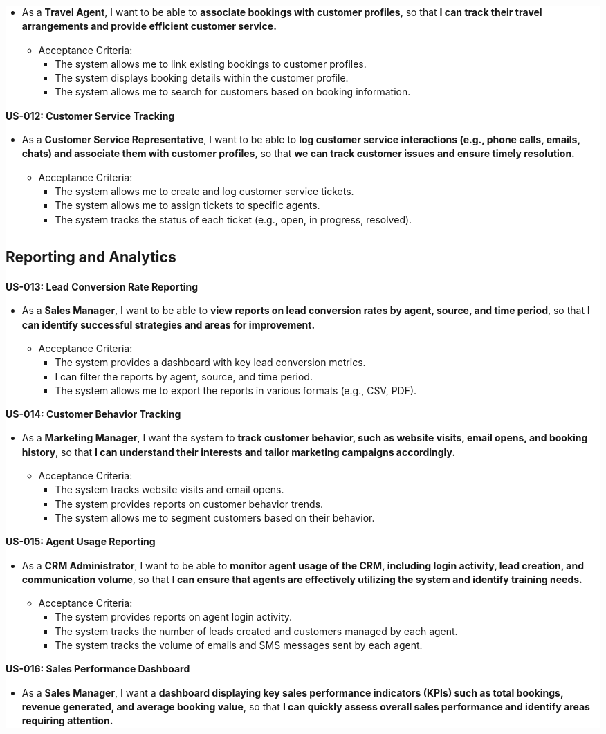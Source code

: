 *   As a **Travel Agent**, I want to be able to **associate bookings with customer profiles**, so that **I can track their travel arrangements and provide efficient customer service.**

    *   Acceptance Criteria:
        *   The system allows me to link existing bookings to customer profiles.
        *   The system displays booking details within the customer profile.
        *   The system allows me to search for customers based on booking information.

**US-012: Customer Service Tracking**

*   As a **Customer Service Representative**, I want to be able to **log customer service interactions (e.g., phone calls, emails, chats) and associate them with customer profiles**, so that **we can track customer issues and ensure timely resolution.**

    *   Acceptance Criteria:
        *   The system allows me to create and log customer service tickets.
        *   The system allows me to assign tickets to specific agents.
        *   The system tracks the status of each ticket (e.g., open, in progress, resolved).

## Reporting and Analytics

**US-013: Lead Conversion Rate Reporting**

*   As a **Sales Manager**, I want to be able to **view reports on lead conversion rates by agent, source, and time period**, so that **I can identify successful strategies and areas for improvement.**

    *   Acceptance Criteria:
        *   The system provides a dashboard with key lead conversion metrics.
        *   I can filter the reports by agent, source, and time period.
        *   The system allows me to export the reports in various formats (e.g., CSV, PDF).

**US-014: Customer Behavior Tracking**

*   As a **Marketing Manager**, I want the system to **track customer behavior, such as website visits, email opens, and booking history**, so that **I can understand their interests and tailor marketing campaigns accordingly.**

    *   Acceptance Criteria:
        *   The system tracks website visits and email opens.
        *   The system provides reports on customer behavior trends.
        *   The system allows me to segment customers based on their behavior.

**US-015: Agent Usage Reporting**

*   As a **CRM Administrator**, I want to be able to **monitor agent usage of the CRM, including login activity, lead creation, and communication volume**, so that **I can ensure that agents are effectively utilizing the system and identify training needs.**

    *   Acceptance Criteria:
        *   The system provides reports on agent login activity.
        *   The system tracks the number of leads created and customers managed by each agent.
        *   The system tracks the volume of emails and SMS messages sent by each agent.

**US-016: Sales Performance Dashboard**

*   As a **Sales Manager**, I want a **dashboard displaying key sales performance indicators (KPIs) such as total bookings, revenue generated, and average booking value**, so that **I can quickly assess overall sales performance and identify areas requiring attention.**
